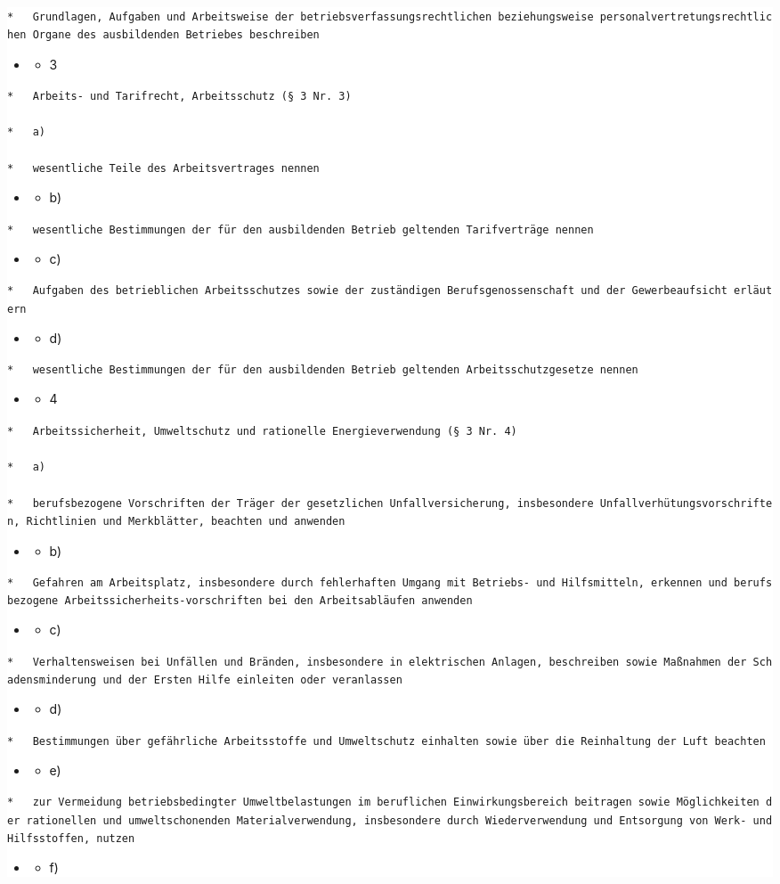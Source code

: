     *   Grundlagen, Aufgaben und Arbeitsweise der betriebsverfassungsrechtlichen beziehungsweise personalvertretungsrechtlichen Organe des ausbildenden Betriebes beschreiben


*    *   3

    *   Arbeits- und Tarifrecht, Arbeitsschutz (§ 3 Nr. 3)

    *   a)

    *   wesentliche Teile des Arbeitsvertrages nennen


*    *   b)

    *   wesentliche Bestimmungen der für den ausbildenden Betrieb geltenden Tarifverträge nennen


*    *   c)

    *   Aufgaben des betrieblichen Arbeitsschutzes sowie der zuständigen Berufsgenossenschaft und der Gewerbeaufsicht erläutern


*    *   d)

    *   wesentliche Bestimmungen der für den ausbildenden Betrieb geltenden Arbeitsschutzgesetze nennen


*    *   4

    *   Arbeitssicherheit, Umweltschutz und rationelle Energieverwendung (§ 3 Nr. 4)

    *   a)

    *   berufsbezogene Vorschriften der Träger der gesetzlichen Unfallversicherung, insbesondere Unfallverhütungsvorschriften, Richtlinien und Merkblätter, beachten und anwenden


*    *   b)

    *   Gefahren am Arbeitsplatz, insbesondere durch fehlerhaften Umgang mit Betriebs- und Hilfsmitteln, erkennen und berufsbezogene Arbeitssicherheits-vorschriften bei den Arbeitsabläufen anwenden


*    *   c)

    *   Verhaltensweisen bei Unfällen und Bränden, insbesondere in elektrischen Anlagen, beschreiben sowie Maßnahmen der Schadensminderung und der Ersten Hilfe einleiten oder veranlassen


*    *   d)

    *   Bestimmungen über gefährliche Arbeitsstoffe und Umweltschutz einhalten sowie über die Reinhaltung der Luft beachten


*    *   e)

    *   zur Vermeidung betriebsbedingter Umweltbelastungen im beruflichen Einwirkungsbereich beitragen sowie Möglichkeiten der rationellen und umweltschonenden Materialverwendung, insbesondere durch Wiederverwendung und Entsorgung von Werk- und Hilfsstoffen, nutzen


*    *   f)
